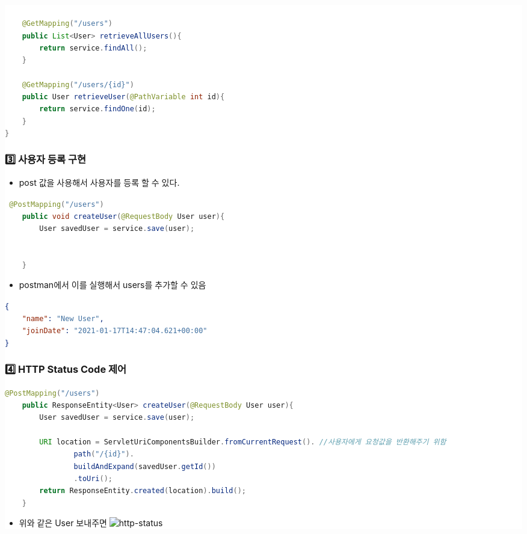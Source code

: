 ```java

    @GetMapping("/users")
    public List<User> retrieveAllUsers(){
        return service.findAll();
    }

    @GetMapping("/users/{id}")
    public User retrieveUser(@PathVariable int id){
        return service.findOne(id);
    }
}

```

### :three: 사용자 등록 구현

-   post 값을 사용해서 사용자를 등록 할 수 있다.

```java
 @PostMapping("/users")
    public void createUser(@RequestBody User user){
        User savedUser = service.save(user);


    }
```

-   postman에서 이를 실행해서 users를 추가할 수 있음

```json
{
    "name": "New User",
    "joinDate": "2021-01-17T14:47:04.621+00:00"
}
```

### :four: HTTP Status Code 제어

```java
@PostMapping("/users")
    public ResponseEntity<User> createUser(@RequestBody User user){
        User savedUser = service.save(user);

        URI location = ServletUriComponentsBuilder.fromCurrentRequest(). //사용자에게 요청값을 반환해주기 위함
                path("/{id}").
                buildAndExpand(savedUser.getId())
                .toUri();
        return ResponseEntity.created(location).build();
    }
```

-   위와 같은 User 보내주면
    ![http-status](https://user-images.githubusercontent.com/51367515/104848181-2720f500-5927-11eb-84a5-3796fde82b78.PNG)
